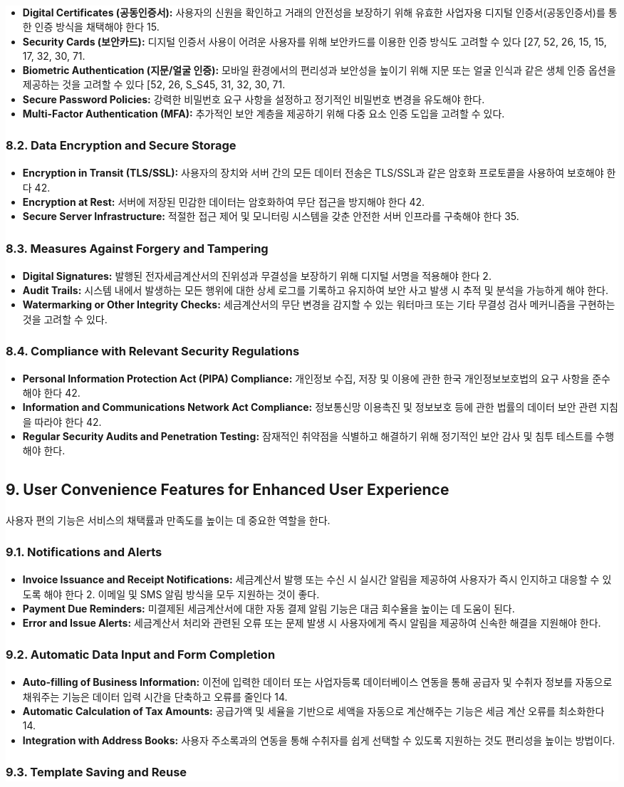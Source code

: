 * **Digital Certificates (공동인증서):** 사용자의 신원을 확인하고 거래의 안전성을 보장하기 위해 유효한 사업자용 디지털 인증서(공동인증서)를 통한 인증 방식을 채택해야 한다 15.  
* **Security Cards (보안카드):** 디지털 인증서 사용이 어려운 사용자를 위해 보안카드를 이용한 인증 방식도 고려할 수 있다 \[27, 52, 26, 15, 15, 17, 32, 30, 71.  
* **Biometric Authentication (지문/얼굴 인증):** 모바일 환경에서의 편리성과 보안성을 높이기 위해 지문 또는 얼굴 인식과 같은 생체 인증 옵션을 제공하는 것을 고려할 수 있다 \[52, 26, S\_S45, 31, 32, 30, 71.  
* **Secure Password Policies:** 강력한 비밀번호 요구 사항을 설정하고 정기적인 비밀번호 변경을 유도해야 한다.  
* **Multi-Factor Authentication (MFA):** 추가적인 보안 계층을 제공하기 위해 다중 요소 인증 도입을 고려할 수 있다.

### **8.2. Data Encryption and Secure Storage**

* **Encryption in Transit (TLS/SSL):** 사용자의 장치와 서버 간의 모든 데이터 전송은 TLS/SSL과 같은 암호화 프로토콜을 사용하여 보호해야 한다 42.  
* **Encryption at Rest:** 서버에 저장된 민감한 데이터는 암호화하여 무단 접근을 방지해야 한다 42.  
* **Secure Server Infrastructure:** 적절한 접근 제어 및 모니터링 시스템을 갖춘 안전한 서버 인프라를 구축해야 한다 35.

### **8.3. Measures Against Forgery and Tampering**

* **Digital Signatures:** 발행된 전자세금계산서의 진위성과 무결성을 보장하기 위해 디지털 서명을 적용해야 한다 2.  
* **Audit Trails:** 시스템 내에서 발생하는 모든 행위에 대한 상세 로그를 기록하고 유지하여 보안 사고 발생 시 추적 및 분석을 가능하게 해야 한다.  
* **Watermarking or Other Integrity Checks:** 세금계산서의 무단 변경을 감지할 수 있는 워터마크 또는 기타 무결성 검사 메커니즘을 구현하는 것을 고려할 수 있다.

### **8.4. Compliance with Relevant Security Regulations**

* **Personal Information Protection Act (PIPA) Compliance:** 개인정보 수집, 저장 및 이용에 관한 한국 개인정보보호법의 요구 사항을 준수해야 한다 42.  
* **Information and Communications Network Act Compliance:** 정보통신망 이용촉진 및 정보보호 등에 관한 법률의 데이터 보안 관련 지침을 따라야 한다 42.  
* **Regular Security Audits and Penetration Testing:** 잠재적인 취약점을 식별하고 해결하기 위해 정기적인 보안 감사 및 침투 테스트를 수행해야 한다.

## **9\. User Convenience Features for Enhanced User Experience**

사용자 편의 기능은 서비스의 채택률과 만족도를 높이는 데 중요한 역할을 한다.

### **9.1. Notifications and Alerts**

* **Invoice Issuance and Receipt Notifications:** 세금계산서 발행 또는 수신 시 실시간 알림을 제공하여 사용자가 즉시 인지하고 대응할 수 있도록 해야 한다 2. 이메일 및 SMS 알림 방식을 모두 지원하는 것이 좋다.  
* **Payment Due Reminders:** 미결제된 세금계산서에 대한 자동 결제 알림 기능은 대금 회수율을 높이는 데 도움이 된다.  
* **Error and Issue Alerts:** 세금계산서 처리와 관련된 오류 또는 문제 발생 시 사용자에게 즉시 알림을 제공하여 신속한 해결을 지원해야 한다.

### **9.2. Automatic Data Input and Form Completion**

* **Auto-filling of Business Information:** 이전에 입력한 데이터 또는 사업자등록 데이터베이스 연동을 통해 공급자 및 수취자 정보를 자동으로 채워주는 기능은 데이터 입력 시간을 단축하고 오류를 줄인다 14.  
* **Automatic Calculation of Tax Amounts:** 공급가액 및 세율을 기반으로 세액을 자동으로 계산해주는 기능은 세금 계산 오류를 최소화한다 14.  
* **Integration with Address Books:** 사용자 주소록과의 연동을 통해 수취자를 쉽게 선택할 수 있도록 지원하는 것도 편리성을 높이는 방법이다.

### **9.3. Template Saving and Reuse**
